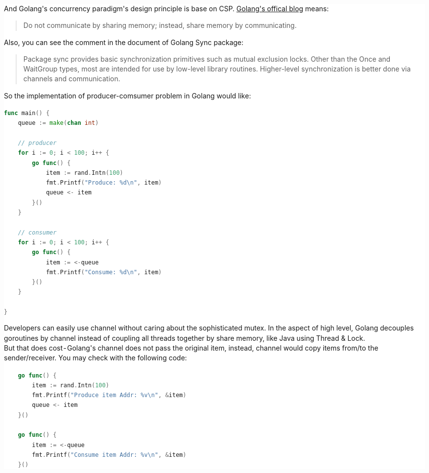 And Golang's concurrency paradigm's design principle is base on CSP. [Golang's offical blog](https://go.dev/blog/codelab-share) means:

> Do not communicate by sharing memory; instead, share memory by communicating.   

Also, you can see the comment in the document of Golang Sync package:

> Package sync provides basic synchronization primitives such as mutual exclusion locks. Other than the Once and WaitGroup types, most are intended for use by low-level library routines. Higher-level synchronization is better done via channels and communication.  

So the implementation of producer-comsumer problem in Golang would like:

```go
func main() {
	queue := make(chan int)

	// producer
	for i := 0; i < 100; i++ {
		go func() {
			item := rand.Intn(100)
			fmt.Printf("Produce: %d\n", item)
			queue <- item
		}()
	}

	// consumer
	for i := 0; i < 100; i++ {
		go func() {
			item := <-queue
			fmt.Printf("Consume: %d\n", item)
		}()
	}

}
```
Developers can easily use channel without caring about the sophisticated mutex. In the aspect of high level, Golang decouples goroutines by channel instead of coupling all threads together by share memory, like Java using Thread & Lock.  
But that does cost - Golang's channel does not pass the original item, instead, channel would copy items from/to the sender/receiver. You may check with the following code:  

```go
	go func() {
		item := rand.Intn(100)
		fmt.Printf("Produce item Addr: %v\n", &item)
		queue <- item
	}()

	go func() {
		item := <-queue
		fmt.Printf("Consume item Addr: %v\n", &item)
	}()
```

